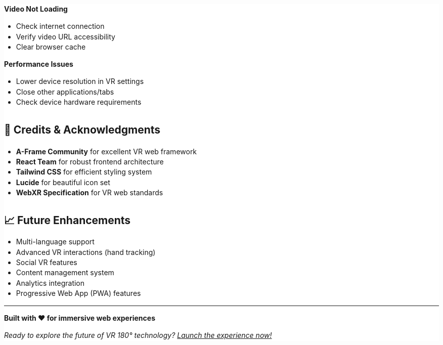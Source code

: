 **Video Not Loading**
- Check internet connection
- Verify video URL accessibility
- Clear browser cache

**Performance Issues**
- Lower device resolution in VR settings
- Close other applications/tabs
- Check device hardware requirements

## 📄 Credits & Acknowledgments

- **A-Frame Community** for excellent VR web framework
- **React Team** for robust frontend architecture
- **Tailwind CSS** for efficient styling system
- **Lucide** for beautiful icon set
- **WebXR Specification** for VR web standards

## 📈 Future Enhancements

- Multi-language support
- Advanced VR interactions (hand tracking)
- Social VR features
- Content management system
- Analytics integration
- Progressive Web App (PWA) features

---

**Built with ❤️ for immersive web experiences**

*Ready to explore the future of VR 180° technology? [Launch the experience now!](https://your-username.github.io/vr-180-experience)*